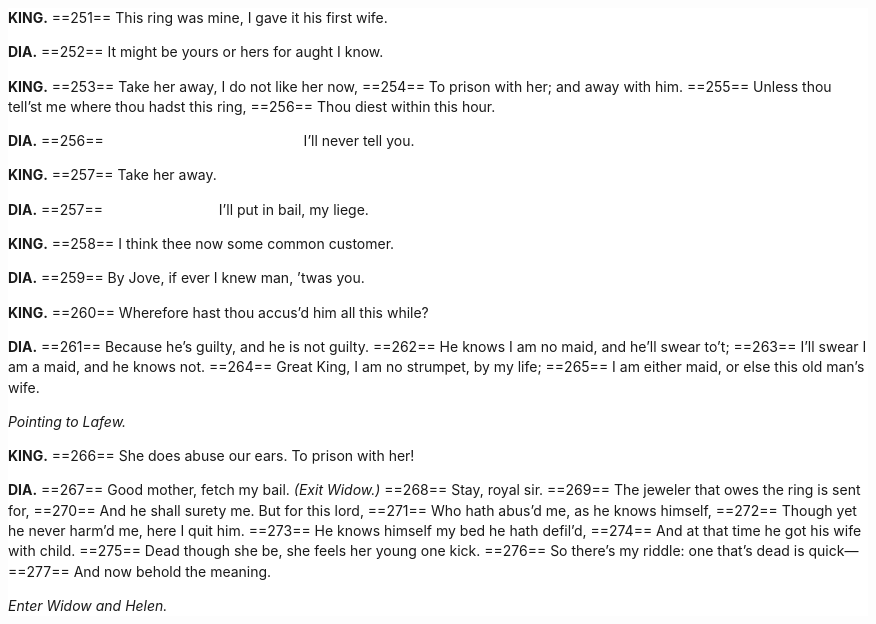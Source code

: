 **KING.**
==251== This ring was mine, I gave it his first wife.

**DIA.**
==252== It might be yours or hers for aught I know.

**KING.**
==253== Take her away, I do not like her now,
==254== To prison with her; and away with him.
==255== Unless thou tell’st me where thou hadst this ring,
==256== Thou diest within this hour.

**DIA.**
==256==               I’ll never tell you.

**KING.**
==257== Take her away.

**DIA.**
==257==         I’ll put in bail, my liege.

**KING.**
==258== I think thee now some common customer.

**DIA.**
==259== By Jove, if ever I knew man, ’twas you.

**KING.**
==260== Wherefore hast thou accus’d him all this while?

**DIA.**
==261== Because he’s guilty, and he is not guilty.
==262== He knows I am no maid, and he’ll swear to’t;
==263== I’ll swear I am a maid, and he knows not.
==264== Great King, I am no strumpet, by my life;
==265== I am either maid, or else this old man’s wife.

*Pointing to Lafew.*

**KING.**
==266== She does abuse our ears. To prison with her!

**DIA.**
==267== Good mother, fetch my bail.
*(Exit Widow.)*
==268== Stay, royal sir.
==269== The jeweler that owes the ring is sent for,
==270== And he shall surety me. But for this lord,
==271== Who hath abus’d me, as he knows himself,
==272== Though yet he never harm’d me, here I quit him.
==273== He knows himself my bed he hath defil’d,
==274== And at that time he got his wife with child.
==275== Dead though she be, she feels her young one kick.
==276== So there’s my riddle: one that’s dead is quick⁠—
==277== And now behold the meaning.

*Enter Widow and Helen.*
